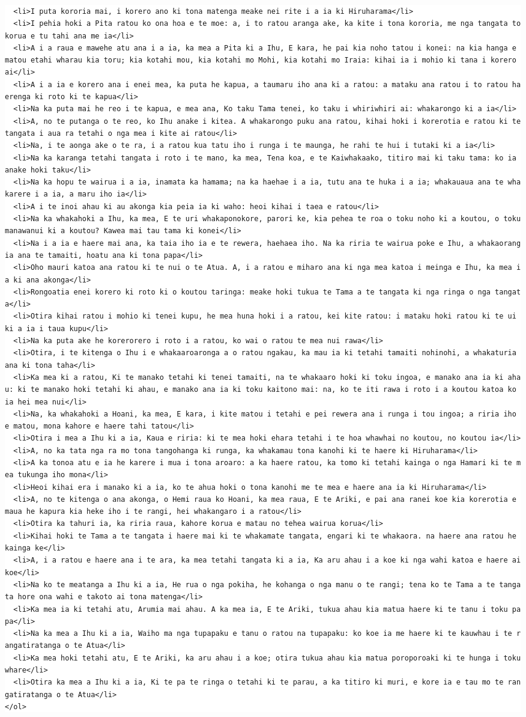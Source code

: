       <li>I puta kororia mai, i korero ano ki tona matenga meake nei rite i a ia ki Hiruharama</li>
      <li>I pehia hoki a Pita ratou ko ona hoa e te moe: a, i to ratou aranga ake, ka kite i tona kororia, me nga tangata tokorua e tu tahi ana me ia</li>
      <li>A i a raua e mawehe atu ana i a ia, ka mea a Pita ki a Ihu, E kara, he pai kia noho tatou i konei: na kia hanga e matou etahi wharau kia toru; kia kotahi mou, kia kotahi mo Mohi, kia kotahi mo Iraia: kihai ia i mohio ki tana i korero ai</li>
      <li>A i a ia e korero ana i enei mea, ka puta he kapua, a taumaru iho ana ki a ratou: a mataku ana ratou i to ratou haerenga ki roto ki te kapua</li>
      <li>Na ka puta mai he reo i te kapua, e mea ana, Ko taku Tama tenei, ko taku i whiriwhiri ai: whakarongo ki a ia</li>
      <li>A, no te putanga o te reo, ko Ihu anake i kitea. A whakarongo puku ana ratou, kihai hoki i korerotia e ratou ki te tangata i aua ra tetahi o nga mea i kite ai ratou</li>
      <li>Na, i te aonga ake o te ra, i a ratou kua tatu iho i runga i te maunga, he rahi te hui i tutaki ki a ia</li>
      <li>Na ka karanga tetahi tangata i roto i te mano, ka mea, Tena koa, e te Kaiwhakaako, titiro mai ki taku tama: ko ia anake hoki taku</li>
      <li>Na ka hopu te wairua i a ia, inamata ka hamama; na ka haehae i a ia, tutu ana te huka i a ia; whakauaua ana te whakarere i a ia, a maru iho ia</li>
      <li>A i te inoi ahau ki au akonga kia peia ia ki waho: heoi kihai i taea e ratou</li>
      <li>Na ka whakahoki a Ihu, ka mea, E te uri whakaponokore, parori ke, kia pehea te roa o toku noho ki a koutou, o toku manawanui ki a koutou? Kawea mai tau tama ki konei</li>
      <li>Na i a ia e haere mai ana, ka taia iho ia e te rewera, haehaea iho. Na ka riria te wairua poke e Ihu, a whakaorangia ana te tamaiti, hoatu ana ki tona papa</li>
      <li>Oho mauri katoa ana ratou ki te nui o te Atua. A, i a ratou e miharo ana ki nga mea katoa i meinga e Ihu, ka mea ia ki ana akonga</li>
      <li>Rongoatia enei korero ki roto ki o koutou taringa: meake hoki tukua te Tama a te tangata ki nga ringa o nga tangata</li>
      <li>Otira kihai ratou i mohio ki tenei kupu, he mea huna hoki i a ratou, kei kite ratou: i mataku hoki ratou ki te ui ki a ia i taua kupu</li>
      <li>Na ka puta ake he korerorero i roto i a ratou, ko wai o ratou te mea nui rawa</li>
      <li>Otira, i te kitenga o Ihu i e whakaaroaronga a o ratou ngakau, ka mau ia ki tetahi tamaiti nohinohi, a whakaturia ana ki tona taha</li>
      <li>Ka mea ki a ratou, Ki te manako tetahi ki tenei tamaiti, na te whakaaro hoki ki toku ingoa, e manako ana ia ki ahau: ki te manako hoki tetahi ki ahau, e manako ana ia ki toku kaitono mai: na, ko te iti rawa i roto i a koutou katoa ko ia hei mea nui</li>
      <li>Na, ka whakahoki a Hoani, ka mea, E kara, i kite matou i tetahi e pei rewera ana i runga i tou ingoa; a riria iho e matou, mona kahore e haere tahi tatou</li>
      <li>Otira i mea a Ihu ki a ia, Kaua e riria: ki te mea hoki ehara tetahi i te hoa whawhai no koutou, no koutou ia</li>
      <li>A, no ka tata nga ra mo tona tangohanga ki runga, ka whakamau tona kanohi ki te haere ki Hiruharama</li>
      <li>A ka tonoa atu e ia he karere i mua i tona aroaro: a ka haere ratou, ka tomo ki tetahi kainga o nga Hamari ki te mea tukunga iho mona</li>
      <li>Heoi kihai era i manako ki a ia, ko te ahua hoki o tona kanohi me te mea e haere ana ia ki Hiruharama</li>
      <li>A, no te kitenga o ana akonga, o Hemi raua ko Hoani, ka mea raua, E te Ariki, e pai ana ranei koe kia korerotia e maua he kapura kia heke iho i te rangi, hei whakangaro i a ratou</li>
      <li>Otira ka tahuri ia, ka riria raua, kahore korua e matau no tehea wairua korua</li>
      <li>Kihai hoki te Tama a te tangata i haere mai ki te whakamate tangata, engari ki te whakaora. na haere ana ratou he kainga ke</li>
      <li>A, i a ratou e haere ana i te ara, ka mea tetahi tangata ki a ia, Ka aru ahau i a koe ki nga wahi katoa e haere ai koe</li>
      <li>Na ko te meatanga a Ihu ki a ia, He rua o nga pokiha, he kohanga o nga manu o te rangi; tena ko te Tama a te tangata hore ona wahi e takoto ai tona matenga</li>
      <li>Ka mea ia ki tetahi atu, Arumia mai ahau. A ka mea ia, E te Ariki, tukua ahau kia matua haere ki te tanu i toku papa</li>
      <li>Na ka mea a Ihu ki a ia, Waiho ma nga tupapaku e tanu o ratou na tupapaku: ko koe ia me haere ki te kauwhau i te rangatiratanga o te Atua</li>
      <li>Ka mea hoki tetahi atu, E te Ariki, ka aru ahau i a koe; otira tukua ahau kia matua poroporoaki ki te hunga i toku whare</li>
      <li>Otira ka mea a Ihu ki a ia, Ki te pa te ringa o tetahi ki te parau, a ka titiro ki muri, e kore ia e tau mo te rangatiratanga o te Atua</li>
    </ol>
  </li>